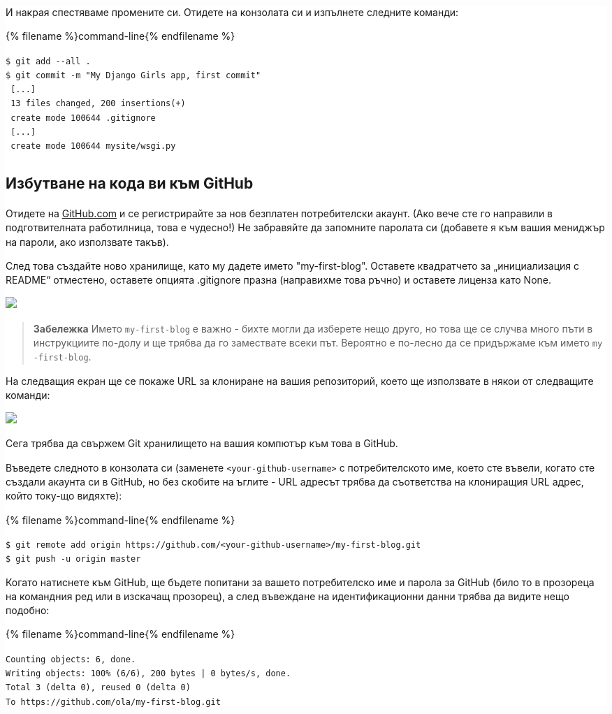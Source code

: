 
И накрая спестяваме промените си. Отидете на конзолата си и изпълнете следните команди:

{% filename %}command-line{% endfilename %}

    $ git add --all .
    $ git commit -m "My Django Girls app, first commit"
     [...]
     13 files changed, 200 insertions(+)
     create mode 100644 .gitignore
     [...]
     create mode 100644 mysite/wsgi.py
    

## Избутване на кода ви към GitHub

Отидете на [GitHub.com](https://www.github.com) и се регистрирайте за нов безплатен потребителски акаунт. (Ако вече сте го направили в подготвителната работилница, това е чудесно!) Не забравяйте да запомните паролата си (добавете я към вашия мениджър на пароли, ако използвате такъв).

След това създайте ново хранилище, като му дадете името "my-first-blog". Оставете квадратчето за „инициализация с README“ отместено, оставете опцията .gitignore празна (направихме това ръчно) и оставете лиценза като None.

![](images/new_github_repo.png)

> **Забележка** Името `my-first-blog` е важно - бихте могли да изберете нещо друго, но това ще се случва много пъти в инструкциите по-долу и ще трябва да го замествате всеки път. Вероятно е по-лесно да се придържаме към името `my-first-blog`.

На следващия екран ще се покаже URL за клониране на вашия репозиторий, което ще използвате в някои от следващите команди:

![](images/github_get_repo_url_screenshot.png)

Сега трябва да свържем Git хранилището на вашия компютър към това в GitHub.

Въведете следното в конзолата си (заменете `<your-github-username>` с потребителското име, което сте въвели, когато сте създали акаунта си в GitHub, но без скобите на ъглите - URL адресът трябва да съответства на клониращия URL адрес, който току-що видяхте):

{% filename %}command-line{% endfilename %}

    $ git remote add origin https://github.com/<your-github-username>/my-first-blog.git
    $ git push -u origin master
    

Когато натиснете към GitHub, ще бъдете попитани за вашето потребителско име и парола за GitHub (било то в прозореца на командния ред или в изскачащ прозорец), а след въвеждане на идентификационни данни трябва да видите нещо подобно:

{% filename %}command-line{% endfilename %}

    Counting objects: 6, done.
    Writing objects: 100% (6/6), 200 bytes | 0 bytes/s, done.
    Total 3 (delta 0), reused 0 (delta 0)
    To https://github.com/ola/my-first-blog.git
    